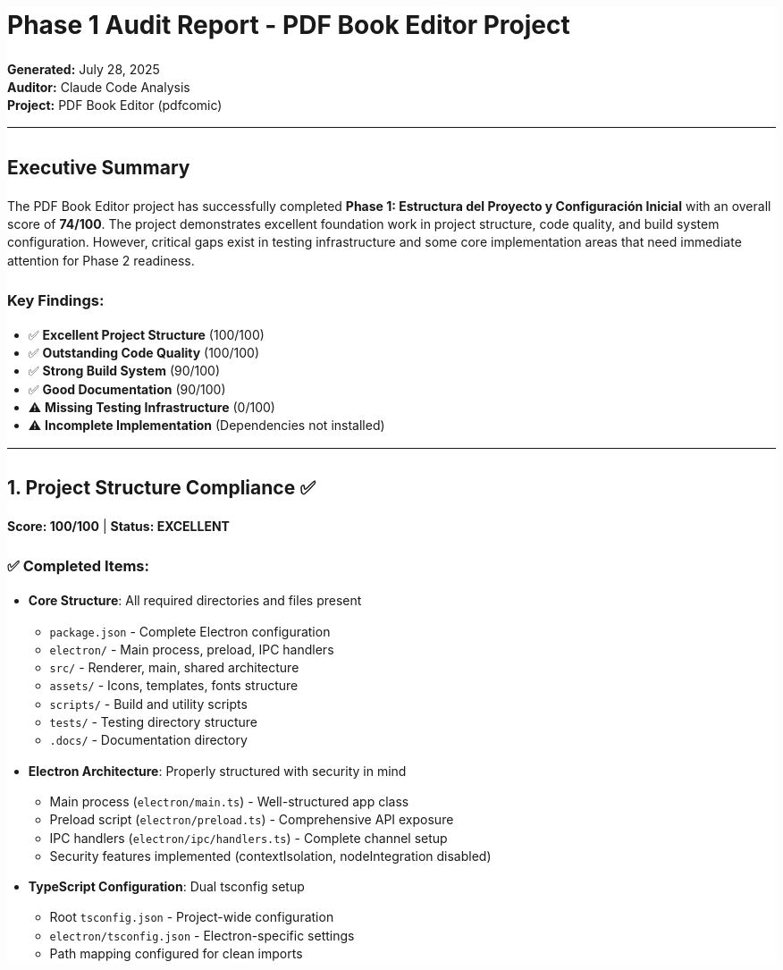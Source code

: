 # Phase 1 Audit Report - PDF Book Editor Project
**Generated:** July 28, 2025  
**Auditor:** Claude Code Analysis  
**Project:** PDF Book Editor (pdfcomic)

---

## Executive Summary

The PDF Book Editor project has successfully completed **Phase 1: Estructura del Proyecto y Configuración Inicial** with an overall score of **74/100**. The project demonstrates excellent foundation work in project structure, code quality, and build system configuration. However, critical gaps exist in testing infrastructure and some core implementation areas that need immediate attention for Phase 2 readiness.

### Key Findings:
- ✅ **Excellent Project Structure** (100/100)
- ✅ **Outstanding Code Quality** (100/100) 
- ✅ **Strong Build System** (90/100)
- ✅ **Good Documentation** (90/100)
- ⚠️ **Missing Testing Infrastructure** (0/100)
- ⚠️ **Incomplete Implementation** (Dependencies not installed)

---

## 1. Project Structure Compliance ✅

**Score: 100/100** | **Status: EXCELLENT**

### ✅ Completed Items:
- **Core Structure**: All required directories and files present
  - `package.json` - Complete Electron configuration
  - `electron/` - Main process, preload, IPC handlers
  - `src/` - Renderer, main, shared architecture
  - `assets/` - Icons, templates, fonts structure
  - `scripts/` - Build and utility scripts
  - `tests/` - Testing directory structure
  - `.docs/` - Documentation directory

- **Electron Architecture**: Properly structured with security in mind
  - Main process (`electron/main.ts`) - Well-structured app class
  - Preload script (`electron/preload.ts`) - Comprehensive API exposure
  - IPC handlers (`electron/ipc/handlers.ts`) - Complete channel setup
  - Security features implemented (contextIsolation, nodeIntegration disabled)

- **TypeScript Configuration**: Dual tsconfig setup
  - Root `tsconfig.json` - Project-wide configuration
  - `electron/tsconfig.json` - Electron-specific settings
  - Path mapping configured for clean imports
